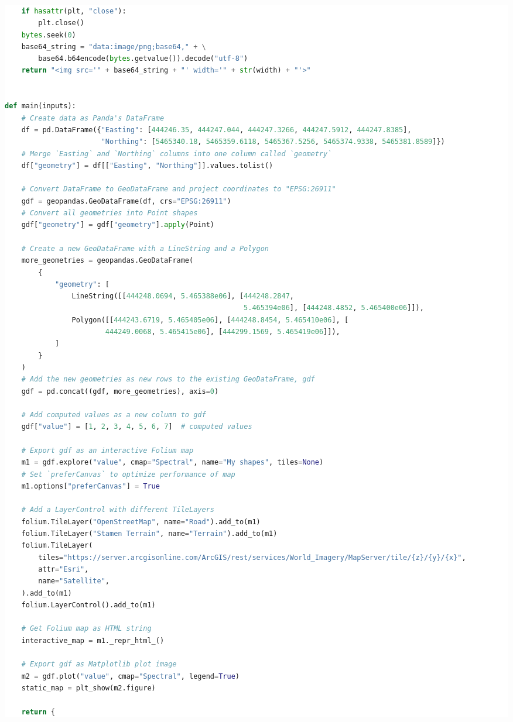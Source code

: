```python
    if hasattr(plt, "close"):
        plt.close()
    bytes.seek(0)
    base64_string = "data:image/png;base64," + \
        base64.b64encode(bytes.getvalue()).decode("utf-8")
    return "<img src='" + base64_string + "' width='" + str(width) + "'>"


def main(inputs):
    # Create data as Panda's DataFrame
    df = pd.DataFrame({"Easting": [444246.35, 444247.044, 444247.3266, 444247.5912, 444247.8385],
                       "Northing": [5465340.18, 5465359.6118, 5465367.5256, 5465374.9338, 5465381.8589]})
    # Merge `Easting` and `Northing` columns into one column called `geometry`
    df["geometry"] = df[["Easting", "Northing"]].values.tolist()

    # Convert DataFrame to GeoDataFrame and project coordinates to "EPSG:26911"
    gdf = geopandas.GeoDataFrame(df, crs="EPSG:26911")
    # Convert all geometries into Point shapes
    gdf["geometry"] = gdf["geometry"].apply(Point)

    # Create a new GeoDataFrame with a LineString and a Polygon
    more_geometries = geopandas.GeoDataFrame(
        {
            "geometry": [
                LineString([[444248.0694, 5.465388e06], [444248.2847,
                                                         5.465394e06], [444248.4852, 5.465400e06]]),
                Polygon([[444243.6719, 5.465405e06], [444248.8454, 5.465410e06], [
                        444249.0068, 5.465415e06], [444299.1569, 5.465419e06]]),
            ]
        }
    )
    # Add the new geometries as new rows to the existing GeoDataFrame, gdf
    gdf = pd.concat((gdf, more_geometries), axis=0)

    # Add computed values as a new column to gdf
    gdf["value"] = [1, 2, 3, 4, 5, 6, 7]  # computed values

    # Export gdf as an interactive Folium map
    m1 = gdf.explore("value", cmap="Spectral", name="My shapes", tiles=None)
    # Set `preferCanvas` to optimize performance of map
    m1.options["preferCanvas"] = True

    # Add a LayerControl with different TileLayers
    folium.TileLayer("OpenStreetMap", name="Road").add_to(m1)
    folium.TileLayer("Stamen Terrain", name="Terrain").add_to(m1)
    folium.TileLayer(
        tiles="https://server.arcgisonline.com/ArcGIS/rest/services/World_Imagery/MapServer/tile/{z}/{y}/{x}",
        attr="Esri",
        name="Satellite",
    ).add_to(m1)
    folium.LayerControl().add_to(m1)

    # Get Folium map as HTML string
    interactive_map = m1._repr_html_()

    # Export gdf as Matplotlib plot image
    m2 = gdf.plot("value", cmap="Spectral", legend=True)
    static_map = plt_show(m2.figure)

    return {
```